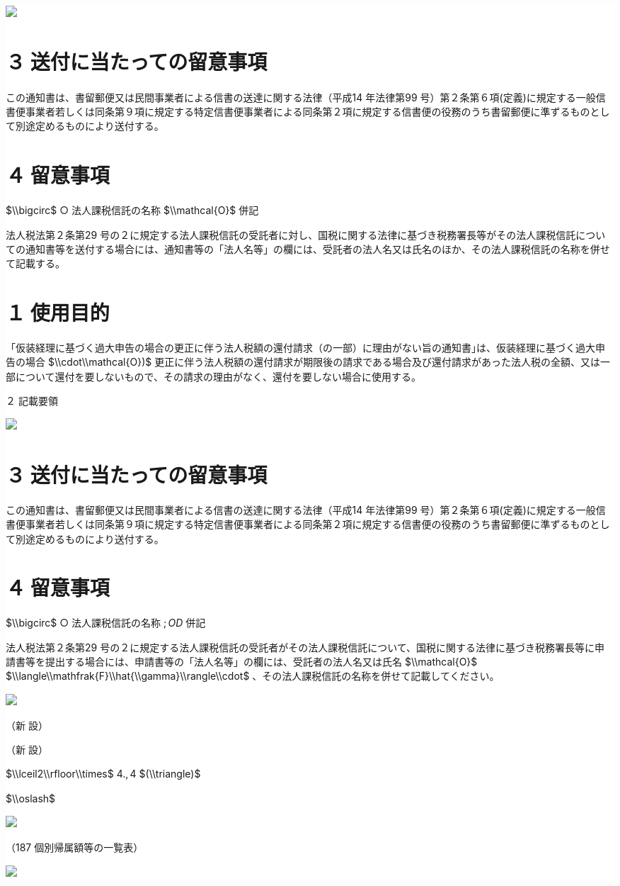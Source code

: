 ![](https://www.nta.go.jp/tmp/95155fda-eb66-4e9e-bed1-a18489d0b38d/images/59aa809e317991733e0a1d5706b36cb9ddd1e02118000c951680d275c17dc927.jpg)

# ３ 送付に当たっての留意事項

この通知書は、書留郵便又は民間事業者による信書の送達に関する法律（平成14 年法律第99 号）第２条第６項(定義)に規定する一般信書便事業者若しくは同条第９項に規定する特定信書便事業者による同条第２項に規定する信書便の役務のうち書留郵便に準ずるものとして別途定めるものにより送付する。

# ４ 留意事項

$\\bigcirc$ ○ 法人課税信託の名称 $\\mathcal{O}$ 併記

法人税法第２条第29 号の２に規定する法人課税信託の受託者に対し、国税に関する法律に基づき税務署長等がその法人課税信託についての通知書等を送付する場合には、通知書等の「法人名等」の欄には、受託者の法人名又は氏名のほか、その法人課税信託の名称を併せて記載する。

# １ 使用目的

「仮装経理に基づく過大申告の場合の更正に伴う法人税額の還付請求（の一部）に理由がない旨の通知書｣は、仮装経理に基づく過大申告の場合 $\\cdot\\mathcal{O})$ 更正に伴う法人税額の還付請求が期限後の請求である場合及び還付請求があった法人税の全額、又は一部について還付を要しないもので、その請求の理由がなく、還付を要しない場合に使用する。

２ 記載要領

![](https://www.nta.go.jp/tmp/95155fda-eb66-4e9e-bed1-a18489d0b38d/images/f83fc5aaa1384936202a5c5ea4559287bb42914e4d2ad4d2efa0cc6d0a0b3334.jpg)

# ３ 送付に当たっての留意事項

この通知書は、書留郵便又は民間事業者による信書の送達に関する法律（平成14 年法律第99 号）第２条第６項(定義)に規定する一般信書便事業者若しくは同条第９項に規定する特定信書便事業者による同条第２項に規定する信書便の役務のうち書留郵便に準ずるものとして別途定めるものにより送付する。

# ４ 留意事項

$\\bigcirc$ ○ 法人課税信託の名称 $;O D$ 併記

法人税法第２条第29 号の２に規定する法人課税信託の受託者がその法人課税信託について、国税に関する法律に基づき税務署長等に申請書等を提出する場合には、申請書等の「法人名等」の欄には、受託者の法人名又は氏名 $\\mathcal{O}$ $\\langle\\mathfrak{F}\\hat{\\gamma}\\rangle\\cdot$ 、その法人課税信託の名称を併せて記載してください。

![](https://www.nta.go.jp/tmp/95155fda-eb66-4e9e-bed1-a18489d0b38d/images/b855e3eead5c046d4db5a11462b1818f59df641660c7882819aad549cf38657a.jpg)

（新 設）

（新 設）

$\\lceil2\\rfloor\\times$ $4.,4%$ $(\\triangle)$

$\\oslash$

![](https://www.nta.go.jp/tmp/95155fda-eb66-4e9e-bed1-a18489d0b38d/images/5d83da255596d06420b768bfd651c3594a02cf7e72be71c5404e02e1ceda934b.jpg)

（187 個別帰属額等の一覧表）

![](https://www.nta.go.jp/tmp/95155fda-eb66-4e9e-bed1-a18489d0b38d/images/c99ee93963d423b820a64891d8f5449d8013f1c7e988b02f460f2e56a744828d.jpg)
